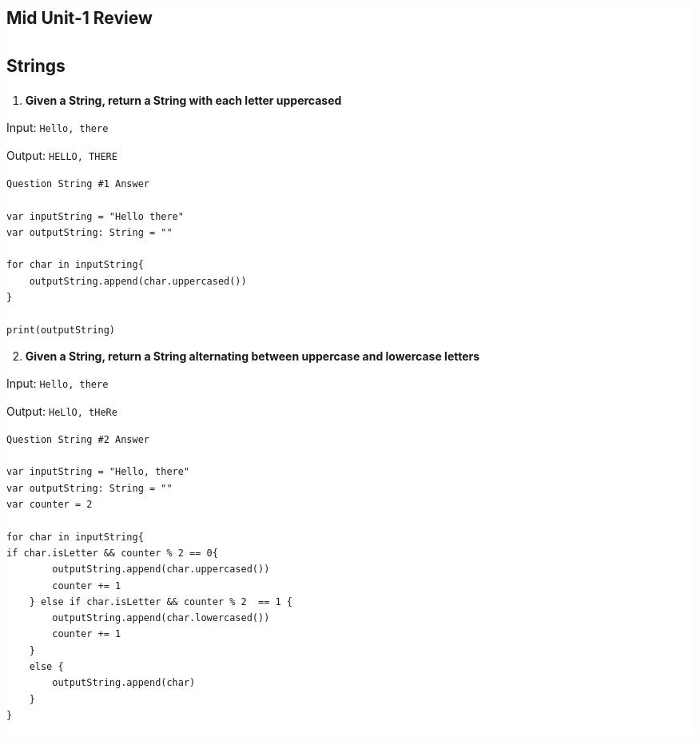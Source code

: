 ## Mid Unit-1 Review


## Strings

1. **Given a String, return a String with each letter uppercased**

Input: `Hello, there`

Output: `HELLO, THERE`

```
Question String #1 Answer

var inputString = "Hello there"
var outputString: String = ""

for char in inputString{
    outputString.append(char.uppercased())
}

print(outputString)
```

2. **Given a String, return a String alternating between uppercase and lowercase letters**


Input: `Hello, there`

Output: `HeLlO, tHeRe`

```
Question String #2 Answer

var inputString = "Hello, there"
var outputString: String = ""
var counter = 2

for char in inputString{
if char.isLetter && counter % 2 == 0{
        outputString.append(char.uppercased())
        counter += 1
    } else if char.isLetter && counter % 2  == 1 {
        outputString.append(char.lowercased())
        counter += 1
    }
    else {
        outputString.append(char)
    }
}


```

